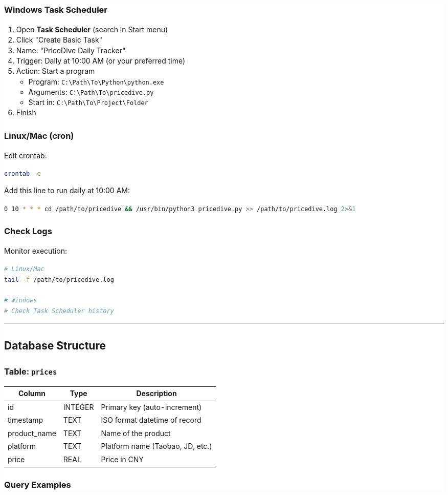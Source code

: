 ### Windows Task Scheduler

1. Open **Task Scheduler** (search in Start menu)
2. Click "Create Basic Task"
3. Name: "PriceDive Daily Tracker"
4. Trigger: Daily at 10:00 AM (or your preferred time)
5. Action: Start a program
   - Program: `C:\Path\To\Python\python.exe`
   - Arguments: `C:\Path\To\pricedive.py`
   - Start in: `C:\Path\To\Project\Folder`
6. Finish

### Linux/Mac (cron)

Edit crontab:
```bash
crontab -e
```

Add this line to run daily at 10:00 AM:
```bash
0 10 * * * cd /path/to/pricedive && /usr/bin/python3 pricedive.py >> /path/to/pricedive.log 2>&1
```

### Check Logs

Monitor execution:
```bash
# Linux/Mac
tail -f /path/to/pricedive.log

# Windows
# Check Task Scheduler history
```

---

## Database Structure

### Table: `prices`

| Column | Type | Description |
|--------|------|-------------|
| id | INTEGER | Primary key (auto-increment) |
| timestamp | TEXT | ISO format datetime of record |
| product_name | TEXT | Name of the product |
| platform | TEXT | Platform name (Taobao, JD, etc.) |
| price | REAL | Price in CNY |

### Query Examples
